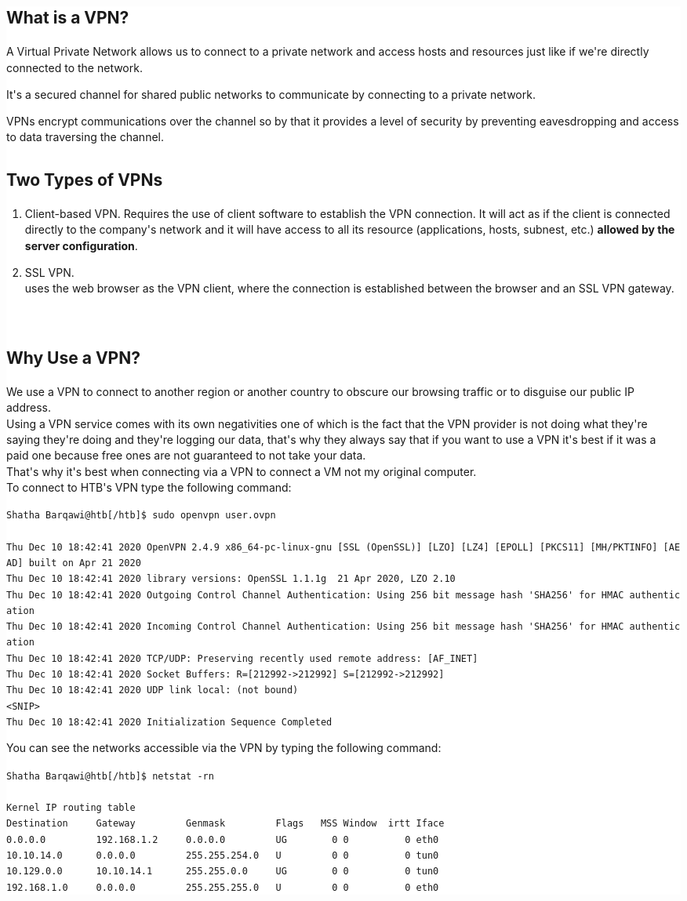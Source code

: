 ## What is a VPN?  

A Virtual Private Network allows us to connect to a private network and access hosts and resources just like if we're directly connected to the network.  

It's a secured channel for shared public networks to communicate by connecting to a private network.  

VPNs encrypt communications over the channel so by that it provides a level of security by preventing eavesdropping and access to data traversing the channel.  

## Two Types of VPNs  
1. Client-based VPN.
   Requires the use of client software to establish the VPN connection. It will act as if the client is connected directly to the company's network and it will have access to all its resource (applications, hosts, subnest, etc.) **allowed by the server configuration**.  

2. SSL VPN.  
   uses the web browser as the VPN client, where the connection is established between the browser and an SSL VPN gateway.  

<br/>

## Why Use a VPN?  
We use a VPN to connect to another region or another country to obscure our browsing traffic or to disguise our public IP address.  
Using a VPN service comes with its own negativities one of which is the fact that the VPN provider is not doing what they're saying they're doing and they're logging our data, that's why they always say that if you want to use a VPN it's best if it was a paid one because free ones are not guaranteed to not take your data.  
That's why it's best when connecting via a VPN to connect a VM not my original computer.  
To connect to HTB's VPN  type the following command:  

```
Shatha Barqawi@htb[/htb]$ sudo openvpn user.ovpn

Thu Dec 10 18:42:41 2020 OpenVPN 2.4.9 x86_64-pc-linux-gnu [SSL (OpenSSL)] [LZO] [LZ4] [EPOLL] [PKCS11] [MH/PKTINFO] [AEAD] built on Apr 21 2020
Thu Dec 10 18:42:41 2020 library versions: OpenSSL 1.1.1g  21 Apr 2020, LZO 2.10
Thu Dec 10 18:42:41 2020 Outgoing Control Channel Authentication: Using 256 bit message hash 'SHA256' for HMAC authentication
Thu Dec 10 18:42:41 2020 Incoming Control Channel Authentication: Using 256 bit message hash 'SHA256' for HMAC authentication
Thu Dec 10 18:42:41 2020 TCP/UDP: Preserving recently used remote address: [AF_INET]
Thu Dec 10 18:42:41 2020 Socket Buffers: R=[212992->212992] S=[212992->212992]
Thu Dec 10 18:42:41 2020 UDP link local: (not bound)
<SNIP>
Thu Dec 10 18:42:41 2020 Initialization Sequence Completed
```  
You can see the networks accessible via the VPN by typing the following command:  

```
Shatha Barqawi@htb[/htb]$ netstat -rn

Kernel IP routing table
Destination     Gateway         Genmask         Flags   MSS Window  irtt Iface
0.0.0.0         192.168.1.2     0.0.0.0         UG        0 0          0 eth0
10.10.14.0      0.0.0.0         255.255.254.0   U         0 0          0 tun0
10.129.0.0      10.10.14.1      255.255.0.0     UG        0 0          0 tun0
192.168.1.0     0.0.0.0         255.255.255.0   U         0 0          0 eth0
```  
